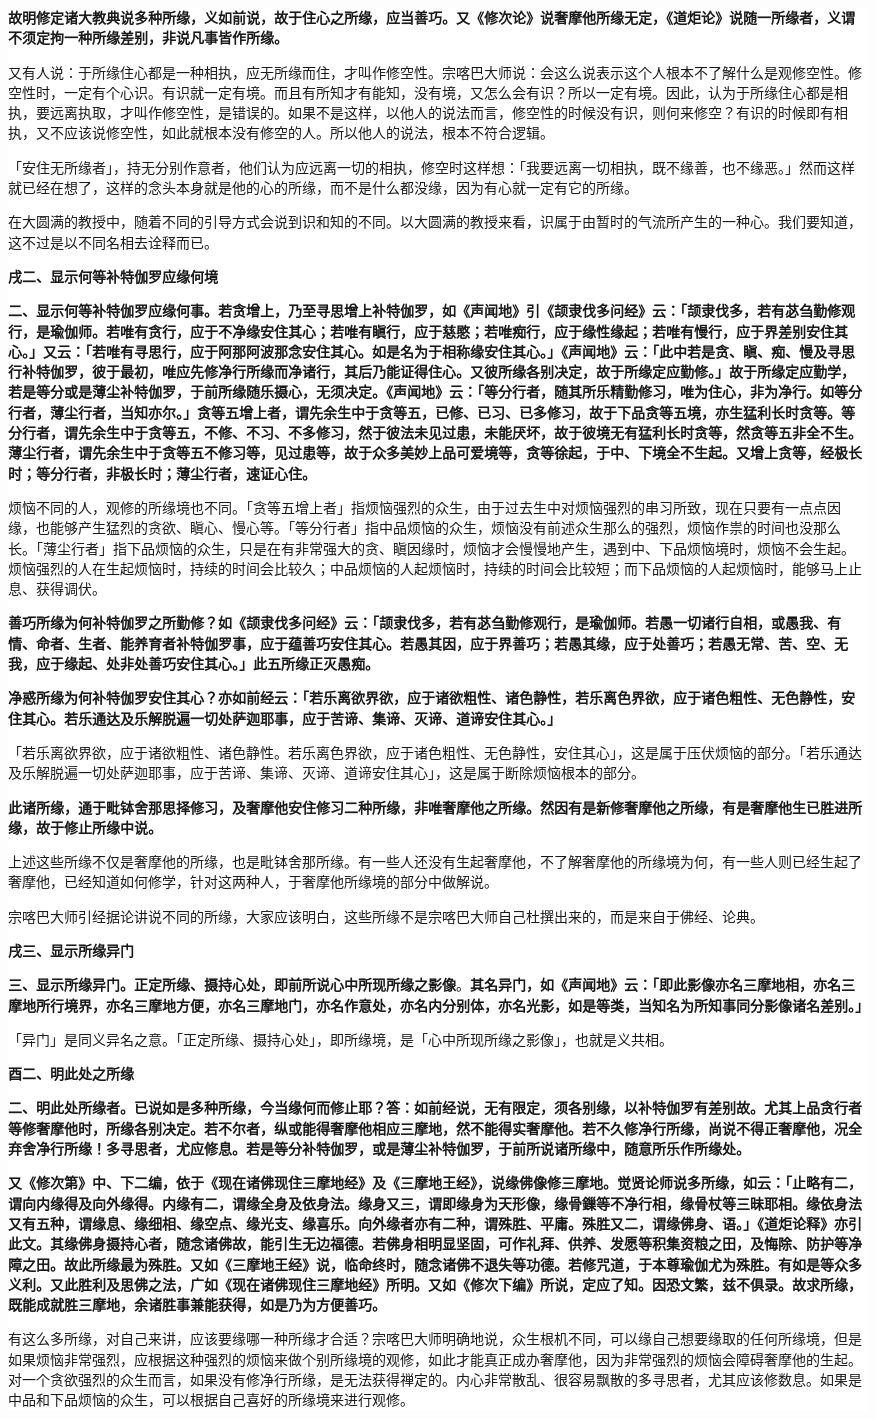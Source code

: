 **故明修定诸大教典说多种所缘，义如前说，故于住心之所缘，应当善巧。又《修次论》说奢摩他所缘无定，《道炬论》说随一所缘者，义谓不须定拘一种所缘差别，非说凡事皆作所缘。**

又有人说：于所缘住心都是一种相执，应无所缘而住，才叫作修空性。宗喀巴大师说：会这么说表示这个人根本不了解什么是观修空性。修空性时，一定有个心识。有识就一定有境。而且有所知才有能知，没有境，又怎么会有识？所以一定有境。因此，认为于所缘住心都是相执，要远离执取，才叫作修空性，是错误的。如果不是这样，以他人的说法而言，修空性的时候没有识，则何来修空？有识的时候即有相执，又不应该说修空性，如此就根本没有修空的人。所以他人的说法，根本不符合逻辑。

「安住无所缘者」，持无分别作意者，他们认为应远离一切的相执，修空时这样想：「我要远离一切相执，既不缘善，也不缘恶。」然而这样就已经在想了，这样的念头本身就是他的心的所缘，而不是什么都没缘，因为有心就一定有它的所缘。

在大圆满的教授中，随着不同的引导方式会说到识和知的不同。以大圆满的教授来看，识属于由暂时的气流所产生的一种心。我们要知道，这不过是以不同名相去诠释而已。

**戌二、显示何等补特伽罗应缘何境**

**二、显示何等补特伽罗应缘何事。若贪增上，乃至寻思增上补特伽罗，如《声闻地》引《颉隶伐多问经》云：「颉隶伐多，若有苾刍勤修观行，是瑜伽师。若唯有贪行，应于不净缘安住其心；若唯有瞋行，应于慈愍；若唯痴行，应于缘性缘起；若唯有慢行，应于界差别安住其心。」又云：「若唯有寻思行，应于阿那阿波那念安住其心。如是名为于相称缘安住其心。」《声闻地》云：「此中若是贪、瞋、痴、慢及寻思行补特伽罗，彼于最初，唯应先修净行所缘而净诸行，其后乃能证得住心。又彼所缘各别决定，故于所缘定应勤修。」故于所缘定应勤学，若是等分或是薄尘补特伽罗，于前所缘随乐摄心，无须决定。《声闻地》云：「等分行者，随其所乐精勤修习，唯为住心，非为净行。如等分行者，薄尘行者，当知亦尔。」贪等五增上者，谓先余生中于贪等五，已修、已习、已多修习，故于下品贪等五境，亦生猛利长时贪等。等分行者，谓先余生中于贪等五，不修、不习、不多修习，然于彼法未见过患，未能厌坏，故于彼境无有猛利长时贪等，然贪等五非全不生。薄尘行者，谓先余生中于贪等五不修习等，见过患等，故于众多美妙上品可爱境等，贪等徐起，于中、下境全不生起。又增上贪等，经极长时；等分行者，非极长时；薄尘行者，速证心住。**

烦恼不同的人，观修的所缘境也不同。「贪等五增上者」指烦恼强烈的众生，由于过去生中对烦恼强烈的串习所致，现在只要有一点点因缘，也能够产生猛烈的贪欲、瞋心、慢心等。「等分行者」指中品烦恼的众生，烦恼没有前述众生那么的强烈，烦恼作祟的时间也没那么长。「薄尘行者」指下品烦恼的众生，只是在有非常强大的贪、瞋因缘时，烦恼才会慢慢地产生，遇到中、下品烦恼境时，烦恼不会生起。烦恼强烈的人在生起烦恼时，持续的时间会比较久；中品烦恼的人起烦恼时，持续的时间会比较短；而下品烦恼的人起烦恼时，能够马上止息、获得调伏。

**善巧所缘为何补特伽罗之所勤修？如《颉隶伐多问经》云：「颉隶伐多，若有苾刍勤修观行，是瑜伽师。若愚一切诸行自相，或愚我、有情、命者、生者、能养育者补特伽罗事，应于蕴善巧安住其心。若愚其因，应于界善巧；若愚其缘，应于处善巧；若愚无常、苦、空、无我，应于缘起、处非处善巧安住其心。」此五所缘正灭愚痴。**

**净惑所缘为何补特伽罗安住其心？亦如前经云：「若乐离欲界欲，应于诸欲粗性、诸色静性，若乐离色界欲，应于诸色粗性、无色静性，安住其心。若乐通达及乐解脱遍一切处萨迦耶事，应于苦谛、集谛、灭谛、道谛安住其心。」**

「若乐离欲界欲，应于诸欲粗性、诸色静性。若乐离色界欲，应于诸色粗性、无色静性，安住其心」，这是属于压伏烦恼的部分。「若乐通达及乐解脱遍一切处萨迦耶事，应于苦谛、集谛、灭谛、道谛安住其心」，这是属于断除烦恼根本的部分。

**此诸所缘，通于毗钵舍那思择修习，及奢摩他安住修习二种所缘，非唯奢摩他之所缘。然因有是新修奢摩他之所缘，有是奢摩他生已胜进所缘，故于修止所缘中说。**

上述这些所缘不仅是奢摩他的所缘，也是毗钵舍那所缘。有一些人还没有生起奢摩他，不了解奢摩他的所缘境为何，有一些人则已经生起了奢摩他，已经知道如何修学，针对这两种人，于奢摩他所缘境的部分中做解说。

宗喀巴大师引经据论讲说不同的所缘，大家应该明白，这些所缘不是宗喀巴大师自己杜撰出来的，而是来自于佛经、论典。

**戌三、显示所缘异门**

**三、显示所缘异门。正定所缘、摄持心处，即前所说心中所现所缘之影像**。**其名异门，如《声闻地》云：「即此影像亦名三摩地相，亦名三摩地所行境界，亦名三摩地方便，亦名三摩地门，亦名作意处，亦名内分别体，亦名光影，如是等类，当知名为所知事同分影像诸名差别。」**

「异门」是同义异名之意。「正定所缘、摄持心处」，即所缘境，是「心中所现所缘之影像」，也就是义共相。

**酉二、明此处之所缘**

**二、明此处所缘者。已说如是多种所缘，今当缘何而修止耶？答：如前经说，无有限定，须各别缘，以补特伽罗有差别故。尤其上品贪行者等修奢摩他时，所缘各别决定。若不尔者，纵或能得奢摩他相应三摩地，然不能得实奢摩他。若不久修净行所缘，尚说不得正奢摩他，况全弃舍净行所缘！多寻思者，尤应修息。若是等分补特伽罗，或是薄尘补特伽罗，于前所说诸所缘中，随意所乐作所缘处。**

**又《修次第》中、下二编，依于《现在诸佛现住三摩地经》及《三摩地王经》，说缘佛像修三摩地。觉贤论师说多所缘，如云：「止略有二，谓向内缘得及向外缘得。内缘有二，谓缘全身及依身法。缘身又三，谓即缘身为天形像，缘骨鏁等不净行相，缘骨杖等三昧耶相。缘依身法又有五种，谓缘息、缘细相、缘空点、缘光支、缘喜乐。向外缘者亦有二种，谓殊胜、平庸。殊胜又二，谓缘佛身、语。」《道炬论释》亦引此文。其缘佛身摄持心者，随念诸佛故，能引生无边福德。若佛身相明显坚固，可作礼拜、供养、发愿等积集资粮之田，及悔除、防护等净障之田。故此所缘最为殊胜。又如《三摩地王经》说，临命终时，随念诸佛不退失等功德。若修咒道，于本尊瑜伽尤为殊胜。有如是等众多义利。又此胜利及思佛之法，广如《现在诸佛现住三摩地经》所明。又如《修次下编》所说，定应了知。因恐文繁，兹不俱录。故求所缘，既能成就胜三摩地，余诸胜事兼能获得，如是乃为方便善巧。**

有这么多所缘，对自己来讲，应该要缘哪一种所缘才合适？宗喀巴大师明确地说，众生根机不同，可以缘自己想要缘取的任何所缘境，但是如果烦恼非常强烈，应根据这种强烈的烦恼来做个别所缘境的观修，如此才能真正成办奢摩他，因为非常强烈的烦恼会障碍奢摩他的生起。对一个贪欲强烈的众生而言，如果没有修净行所缘，是无法获得禅定的。内心非常散乱、很容易飘散的多寻思者，尤其应该修数息。如果是中品和下品烦恼的众生，可以根据自己喜好的所缘境来进行观修。
